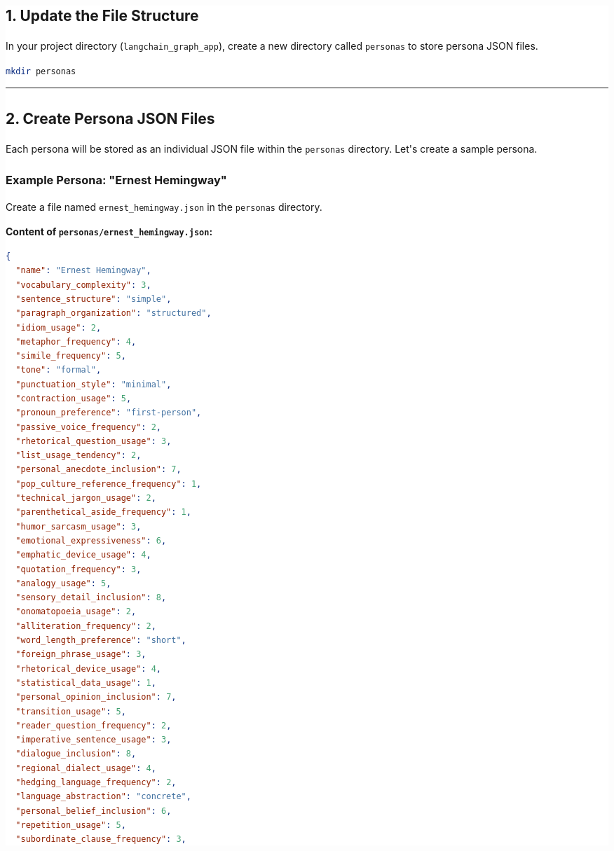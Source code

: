 
## **1. Update the File Structure**

In your project directory (`langchain_graph_app`), create a new directory called `personas` to store persona JSON files.

```bash
mkdir personas
```

---

## **2. Create Persona JSON Files**

Each persona will be stored as an individual JSON file within the `personas` directory. Let's create a sample persona.

### **Example Persona: "Ernest Hemingway"**

Create a file named `ernest_hemingway.json` in the `personas` directory.

**Content of `personas/ernest_hemingway.json`:**

```json
{
  "name": "Ernest Hemingway",
  "vocabulary_complexity": 3,
  "sentence_structure": "simple",
  "paragraph_organization": "structured",
  "idiom_usage": 2,
  "metaphor_frequency": 4,
  "simile_frequency": 5,
  "tone": "formal",
  "punctuation_style": "minimal",
  "contraction_usage": 5,
  "pronoun_preference": "first-person",
  "passive_voice_frequency": 2,
  "rhetorical_question_usage": 3,
  "list_usage_tendency": 2,
  "personal_anecdote_inclusion": 7,
  "pop_culture_reference_frequency": 1,
  "technical_jargon_usage": 2,
  "parenthetical_aside_frequency": 1,
  "humor_sarcasm_usage": 3,
  "emotional_expressiveness": 6,
  "emphatic_device_usage": 4,
  "quotation_frequency": 3,
  "analogy_usage": 5,
  "sensory_detail_inclusion": 8,
  "onomatopoeia_usage": 2,
  "alliteration_frequency": 2,
  "word_length_preference": "short",
  "foreign_phrase_usage": 3,
  "rhetorical_device_usage": 4,
  "statistical_data_usage": 1,
  "personal_opinion_inclusion": 7,
  "transition_usage": 5,
  "reader_question_frequency": 2,
  "imperative_sentence_usage": 3,
  "dialogue_inclusion": 8,
  "regional_dialect_usage": 4,
  "hedging_language_frequency": 2,
  "language_abstraction": "concrete",
  "personal_belief_inclusion": 6,
  "repetition_usage": 5,
  "subordinate_clause_frequency": 3,
```